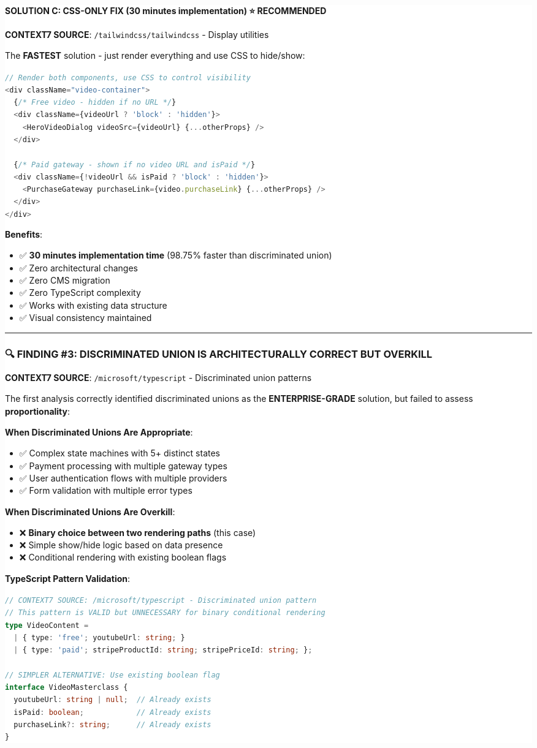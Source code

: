 #### **SOLUTION C: CSS-ONLY FIX** (30 minutes implementation) ⭐ **RECOMMENDED**
**CONTEXT7 SOURCE**: `/tailwindcss/tailwindcss` - Display utilities

The **FASTEST** solution - just render everything and use CSS to hide/show:

```typescript
// Render both components, use CSS to control visibility
<div className="video-container">
  {/* Free video - hidden if no URL */}
  <div className={videoUrl ? 'block' : 'hidden'}>
    <HeroVideoDialog videoSrc={videoUrl} {...otherProps} />
  </div>

  {/* Paid gateway - shown if no video URL and isPaid */}
  <div className={!videoUrl && isPaid ? 'block' : 'hidden'}>
    <PurchaseGateway purchaseLink={video.purchaseLink} {...otherProps} />
  </div>
</div>
```

**Benefits**:
- ✅ **30 minutes implementation time** (98.75% faster than discriminated union)
- ✅ Zero architectural changes
- ✅ Zero CMS migration
- ✅ Zero TypeScript complexity
- ✅ Works with existing data structure
- ✅ Visual consistency maintained

---

### 🔍 FINDING #3: DISCRIMINATED UNION IS ARCHITECTURALLY CORRECT BUT OVERKILL

**CONTEXT7 SOURCE**: `/microsoft/typescript` - Discriminated union patterns

The first analysis correctly identified discriminated unions as the **ENTERPRISE-GRADE** solution, but failed to assess **proportionality**:

**When Discriminated Unions Are Appropriate**:
- ✅ Complex state machines with 5+ distinct states
- ✅ Payment processing with multiple gateway types
- ✅ User authentication flows with multiple providers
- ✅ Form validation with multiple error types

**When Discriminated Unions Are Overkill**:
- ❌ **Binary choice between two rendering paths** (this case)
- ❌ Simple show/hide logic based on data presence
- ❌ Conditional rendering with existing boolean flags

**TypeScript Pattern Validation**:
```typescript
// CONTEXT7 SOURCE: /microsoft/typescript - Discriminated union pattern
// This pattern is VALID but UNNECESSARY for binary conditional rendering
type VideoContent =
  | { type: 'free'; youtubeUrl: string; }
  | { type: 'paid'; stripeProductId: string; stripePriceId: string; };

// SIMPLER ALTERNATIVE: Use existing boolean flag
interface VideoMasterclass {
  youtubeUrl: string | null;  // Already exists
  isPaid: boolean;            // Already exists
  purchaseLink?: string;      // Already exists
}
```
